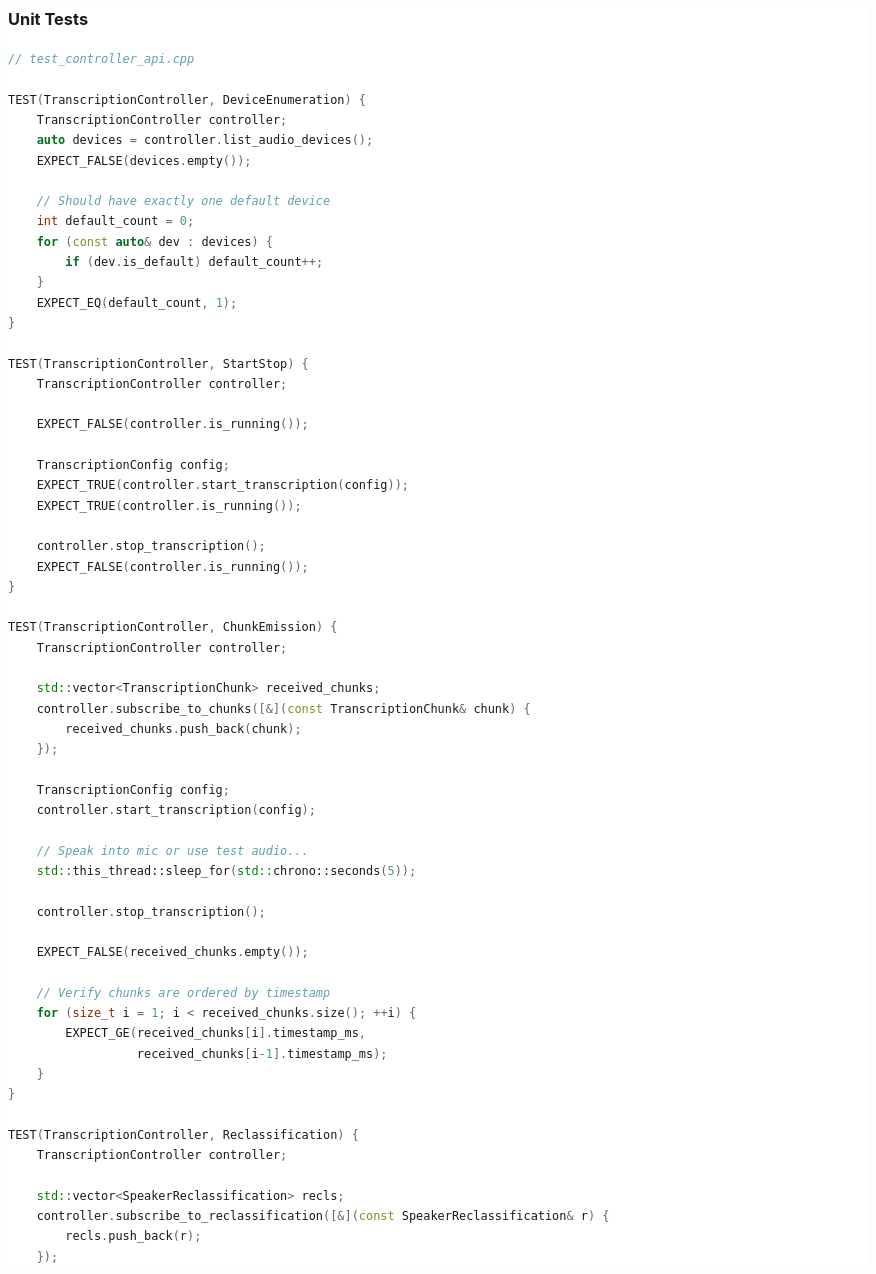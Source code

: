 ### Unit Tests

```cpp
// test_controller_api.cpp

TEST(TranscriptionController, DeviceEnumeration) {
    TranscriptionController controller;
    auto devices = controller.list_audio_devices();
    EXPECT_FALSE(devices.empty());
    
    // Should have exactly one default device
    int default_count = 0;
    for (const auto& dev : devices) {
        if (dev.is_default) default_count++;
    }
    EXPECT_EQ(default_count, 1);
}

TEST(TranscriptionController, StartStop) {
    TranscriptionController controller;
    
    EXPECT_FALSE(controller.is_running());
    
    TranscriptionConfig config;
    EXPECT_TRUE(controller.start_transcription(config));
    EXPECT_TRUE(controller.is_running());
    
    controller.stop_transcription();
    EXPECT_FALSE(controller.is_running());
}

TEST(TranscriptionController, ChunkEmission) {
    TranscriptionController controller;
    
    std::vector<TranscriptionChunk> received_chunks;
    controller.subscribe_to_chunks([&](const TranscriptionChunk& chunk) {
        received_chunks.push_back(chunk);
    });
    
    TranscriptionConfig config;
    controller.start_transcription(config);
    
    // Speak into mic or use test audio...
    std::this_thread::sleep_for(std::chrono::seconds(5));
    
    controller.stop_transcription();
    
    EXPECT_FALSE(received_chunks.empty());
    
    // Verify chunks are ordered by timestamp
    for (size_t i = 1; i < received_chunks.size(); ++i) {
        EXPECT_GE(received_chunks[i].timestamp_ms, 
                  received_chunks[i-1].timestamp_ms);
    }
}

TEST(TranscriptionController, Reclassification) {
    TranscriptionController controller;
    
    std::vector<SpeakerReclassification> recls;
    controller.subscribe_to_reclassification([&](const SpeakerReclassification& r) {
        recls.push_back(r);
    });
```